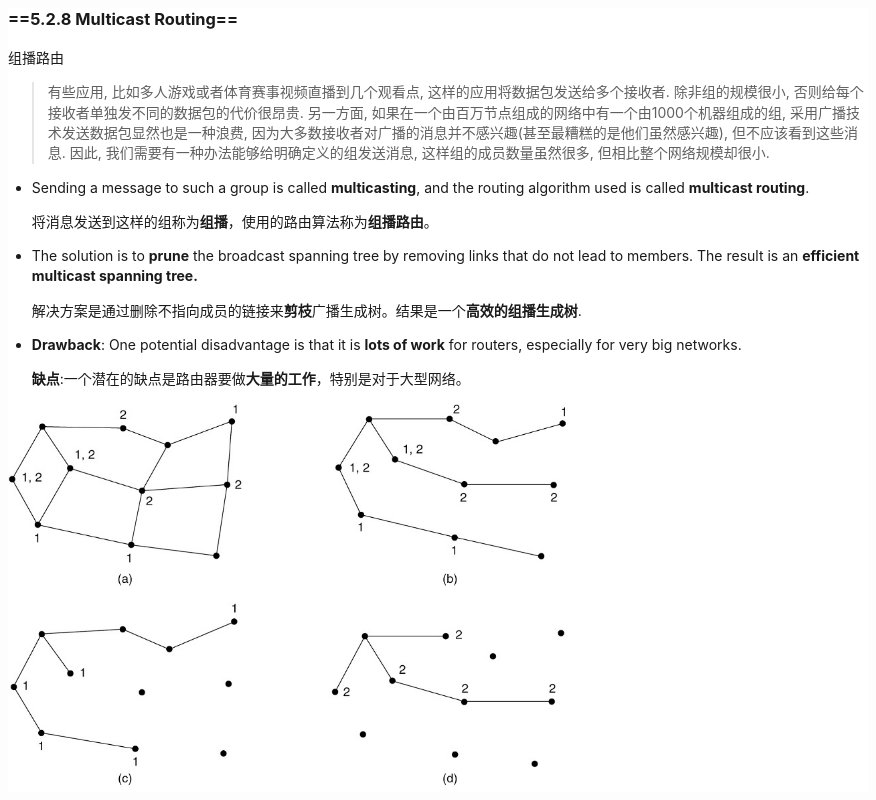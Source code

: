 
### ==5.2.8 Multicast Routing==

组播路由

> 有些应用, 比如多人游戏或者体育赛事视频直播到几个观看点, 这样的应用将数据包发送给多个接收者. 除非组的规模很小, 否则给每个接收者单独发不同的数据包的代价很昂贵. 另一方面, 如果在一个由百万节点组成的网络中有一个由1000个机器组成的组, 采用广播技术发送数据包显然也是一种浪费, 因为大多数接收者对广播的消息并不感兴趣(甚至最糟糕的是他们虽然感兴趣), 但不应该看到这些消息. 因此, 我们需要有一种办法能够给明确定义的组发送消息, 这样组的成员数量虽然很多, 但相比整个网络规模却很小.

* Sending a message to such a group is called **multicasting**, and the routing algorithm used is called **multicast routing**.

  将消息发送到这样的组称为**组播**，使用的路由算法称为**组播路由**。

* The solution is to **prune** the broadcast spanning tree by removing links that do not lead to members. The result is an **efficient** **multicast spanning tree.** 

  解决方案是通过删除不指向成员的链接来**剪枝**广播生成树。结果是一个**高效的组播生成树**. 

* **Drawback**: One potential disadvantage is that it is **lots of work** for routers, especially for very big networks.

  **缺点**:一个潜在的缺点是路由器要做**大量的工作**，特别是对于大型网络。

<img src="./Chapter 5 The Network Layer/image-20231023102418012.png" alt="image-20231023102418012" style="zoom: 67%;" />
